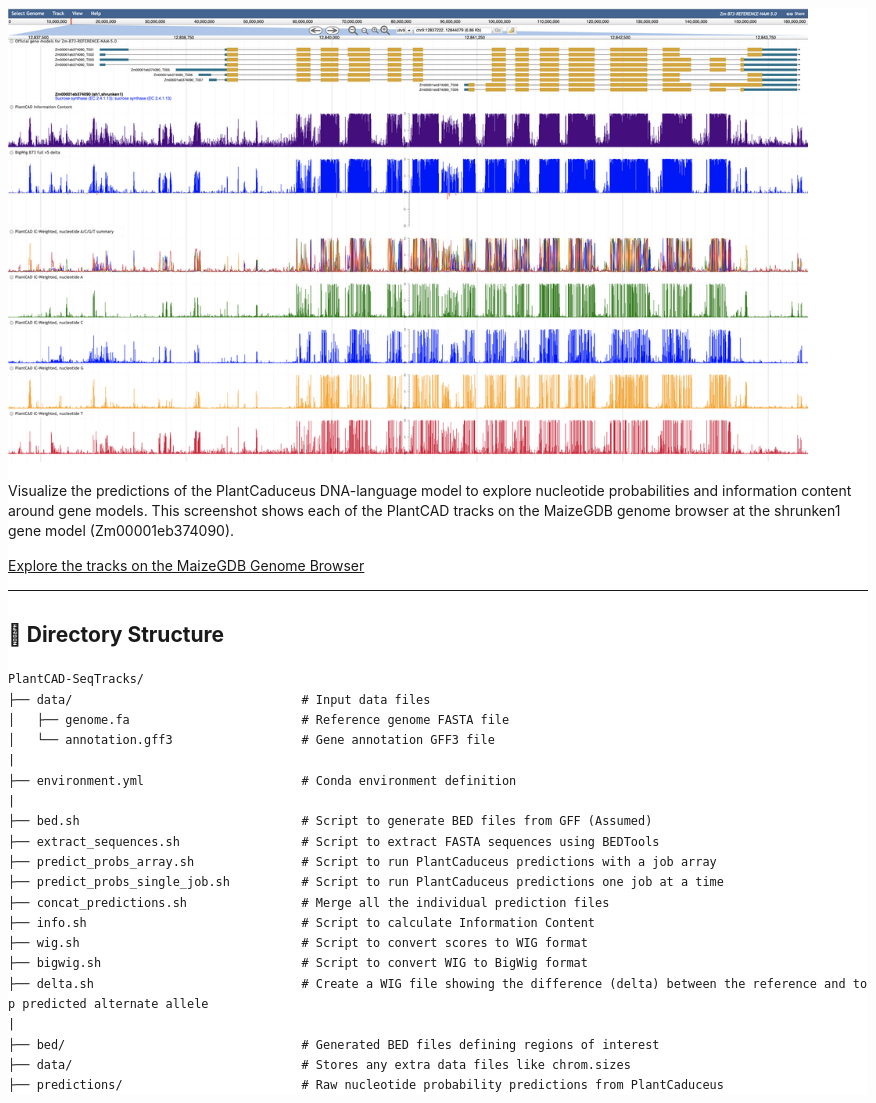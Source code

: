   <img src="./maizegdb_figure.png" alt="MaizeGDB Genome Browser Example" width="800">
</p>

Visualize the predictions of the PlantCaduceus DNA-language model to explore nucleotide probabilities and information content around gene models.  This screenshot shows each of the PlantCAD tracks on the MaizeGDB genome browser at the shrunken1 gene model (Zm00001eb374090). 

[Explore the tracks on the MaizeGDB Genome Browser](https://jbrowse.maizegdb.org/?loc=chr9%3A12839146..12845595&tracks=gene_models_official%2CPlantCAD_information%2CPlantCAD_delta%2CPlantCAD_maf%2CPlantCAD_nonreference%2CPlantCAD_reference%2CPlantCAD_ACGT%2CPlantCAD_T%2CPlantCAD_G%2CPlantCAD_C%2CPlantCAD_A&highlight=)


---

## 📁 Directory Structure
```text
PlantCAD-SeqTracks/
├── data/                                # Input data files
│   ├── genome.fa                        # Reference genome FASTA file
│   └── annotation.gff3                  # Gene annotation GFF3 file
|
├── environment.yml                      # Conda environment definition
|
├── bed.sh                               # Script to generate BED files from GFF (Assumed)
├── extract_sequences.sh                 # Script to extract FASTA sequences using BEDTools
├── predict_probs_array.sh               # Script to run PlantCaduceus predictions with a job array
├── predict_probs_single_job.sh          # Script to run PlantCaduceus predictions one job at a time
├── concat_predictions.sh                # Merge all the individual prediction files
├── info.sh                              # Script to calculate Information Content
├── wig.sh                               # Script to convert scores to WIG format
├── bigwig.sh                            # Script to convert WIG to BigWig format
├── delta.sh                             # Create a WIG file showing the difference (delta) between the reference and top predicted alternate allele
|
├── bed/                                 # Generated BED files defining regions of interest
├── data/                                # Stores any extra data files like chrom.sizes
├── predictions/                         # Raw nucleotide probability predictions from PlantCaduceus
```